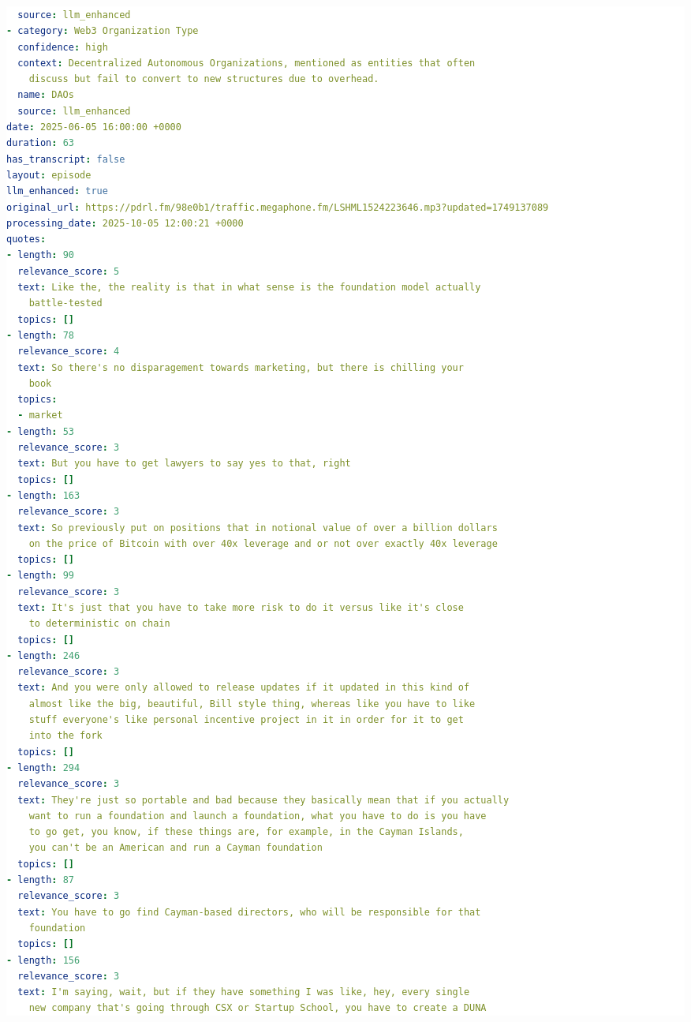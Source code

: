 ```yaml
  source: llm_enhanced
- category: Web3 Organization Type
  confidence: high
  context: Decentralized Autonomous Organizations, mentioned as entities that often
    discuss but fail to convert to new structures due to overhead.
  name: DAOs
  source: llm_enhanced
date: 2025-06-05 16:00:00 +0000
duration: 63
has_transcript: false
layout: episode
llm_enhanced: true
original_url: https://pdrl.fm/98e0b1/traffic.megaphone.fm/LSHML1524223646.mp3?updated=1749137089
processing_date: 2025-10-05 12:00:21 +0000
quotes:
- length: 90
  relevance_score: 5
  text: Like the, the reality is that in what sense is the foundation model actually
    battle-tested
  topics: []
- length: 78
  relevance_score: 4
  text: So there's no disparagement towards marketing, but there is chilling your
    book
  topics:
  - market
- length: 53
  relevance_score: 3
  text: But you have to get lawyers to say yes to that, right
  topics: []
- length: 163
  relevance_score: 3
  text: So previously put on positions that in notional value of over a billion dollars
    on the price of Bitcoin with over 40x leverage and or not over exactly 40x leverage
  topics: []
- length: 99
  relevance_score: 3
  text: It's just that you have to take more risk to do it versus like it's close
    to deterministic on chain
  topics: []
- length: 246
  relevance_score: 3
  text: And you were only allowed to release updates if it updated in this kind of
    almost like the big, beautiful, Bill style thing, whereas like you have to like
    stuff everyone's like personal incentive project in it in order for it to get
    into the fork
  topics: []
- length: 294
  relevance_score: 3
  text: They're just so portable and bad because they basically mean that if you actually
    want to run a foundation and launch a foundation, what you have to do is you have
    to go get, you know, if these things are, for example, in the Cayman Islands,
    you can't be an American and run a Cayman foundation
  topics: []
- length: 87
  relevance_score: 3
  text: You have to go find Cayman-based directors, who will be responsible for that
    foundation
  topics: []
- length: 156
  relevance_score: 3
  text: I'm saying, wait, but if they have something I was like, hey, every single
    new company that's going through CSX or Startup School, you have to create a DUNA
```